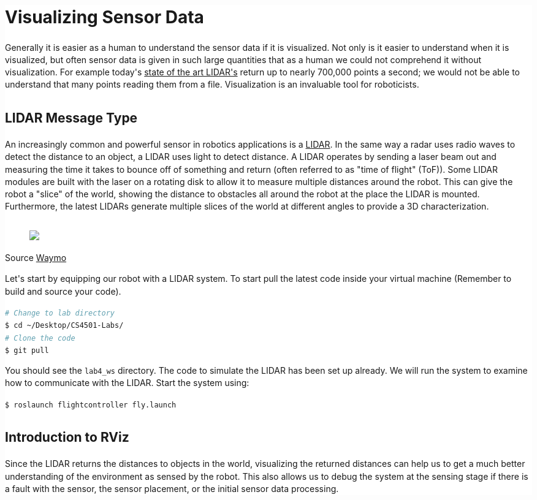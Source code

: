 
# Visualizing Sensor Data

Generally it is easier as a human to understand the sensor data if it is visualized. Not only is it easier to understand when it is visualized, but often sensor data is given in such large quantities that as a human we could not comprehend it without visualization. For example today's [state of the art LIDAR's](https://velodynelidar.com/products/hdl-32e/) return up to nearly 700,000 points a second; we would not be able to understand that many points reading them from a file. Visualization is an invaluable tool for roboticists.

## LIDAR Message Type

An increasingly common and powerful sensor in robotics applications is a [LIDAR](https://en.wikipedia.org/wiki/Lidar). In the same way a radar uses radio waves to detect the distance to an object, a LIDAR uses light to detect distance. A LIDAR operates by sending a laser beam out and measuring the time it takes to bounce off of something and return (often referred to as "time of flight" (ToF)). Some LIDAR modules are built with the laser on a rotating disk to allow it to measure multiple distances around the robot. This can give the robot a "slice" of the world, showing the distance to obstacles all around the robot at the place the LIDAR is mounted. Furthermore, the latest LIDARs generate multiple slices of the world at different angles to provide a 3D characterization.


<div class="columns is-centered">
    <div class="column is-centered is-6">
        <figure class="image">
        <img src="../images/lab4/lidar_example.gif">
        </figure>
Source <a href="https://www.youtube.com/watch?v=B8R148hFxPw"> Waymo</a>
    </div>
</div>

 Let's start by equipping our robot with a LIDAR system. To start pull the latest code inside your virtual machine  (Remember to build and source your code).
```bash
# Change to lab directory
$ cd ~/Desktop/CS4501-Labs/
# Clone the code
$ git pull
```

You should see the `lab4_ws` directory. The code to simulate the LIDAR has been set up already. We will run the system to examine how to communicate with the LIDAR. Start the system using:
```bash
$ roslaunch flightcontroller fly.launch
```

[comment]: <> (Using `rostopic`, find the topic that is broadcasting the LIDAR data and answer the following questions.)
[comment]: <> (``@Trey: can we drop this checkpoint and just ask them the question as a task? That will save some checking time``)
[comment]: <> (## Checkpoint 1)
[comment]: <> (1. What is the name of the topic?)
[comment]: <> (2. What is the message type for the topic?)
[comment]: <> (3. What is the maximum range of the robot's LIDAR?)



## Introduction to RViz


Since the LIDAR returns the distances to objects in the world, visualizing the returned distances can help us to get a much better understanding of the environment as sensed by the robot. This also allows us to debug the system at the sensing stage if there is a fault with the sensor, the sensor placement, or the initial sensor data processing. 


[comment]: <> (See [this paper]&#40;http://www.inf.fu-berlin.de/lehre/SS04/robotik/Vorlesung/Vorlesung5/kalman.pdf&#41;)
[comment]: <> (``@trey: hindawi papers are of very doubtful quality &#40;really bad reputation about their reviewing process, plagiarism , etc&#41;. Is there a better source we can find for this?``)
[comment]: <> (`` @se: I replaced it with a paper that goes in depth and appears to be used in a similar course. I can keep looking for a published paper, but so far I have not been able to find anything that covers the 1d case for normal random variables in the terms that we are presenting them here.``)